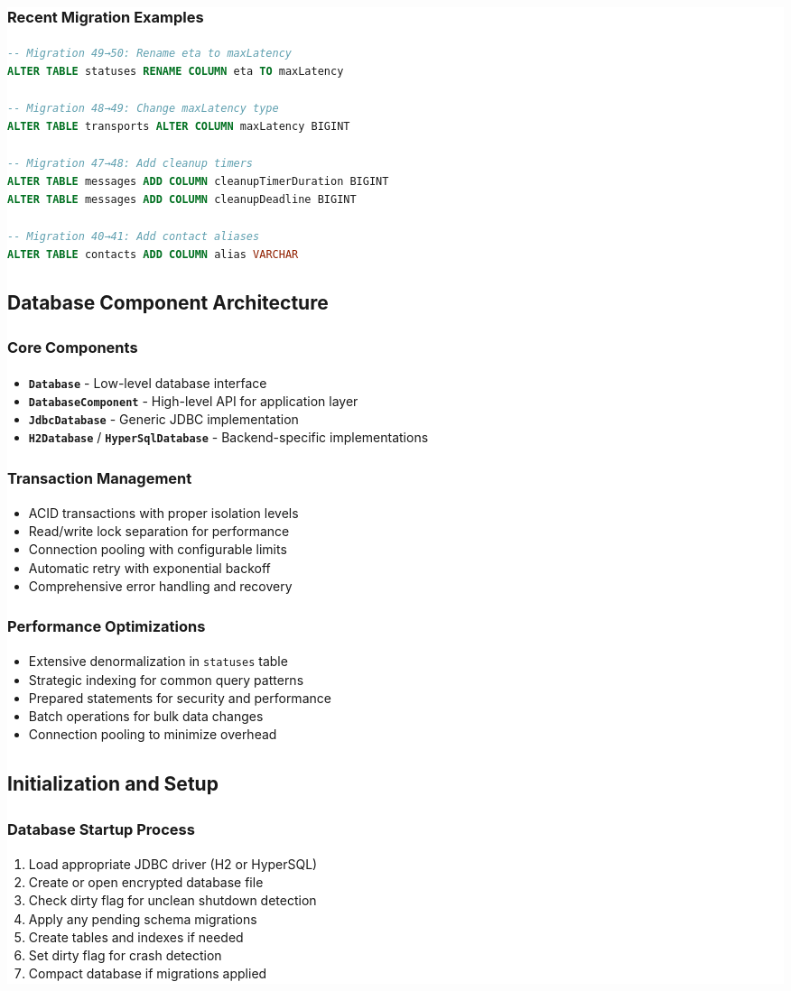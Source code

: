 ### Recent Migration Examples
```sql
-- Migration 49→50: Rename eta to maxLatency
ALTER TABLE statuses RENAME COLUMN eta TO maxLatency

-- Migration 48→49: Change maxLatency type
ALTER TABLE transports ALTER COLUMN maxLatency BIGINT

-- Migration 47→48: Add cleanup timers
ALTER TABLE messages ADD COLUMN cleanupTimerDuration BIGINT
ALTER TABLE messages ADD COLUMN cleanupDeadline BIGINT

-- Migration 40→41: Add contact aliases
ALTER TABLE contacts ADD COLUMN alias VARCHAR
```

## Database Component Architecture

### Core Components
- **`Database`** - Low-level database interface
- **`DatabaseComponent`** - High-level API for application layer
- **`JdbcDatabase`** - Generic JDBC implementation
- **`H2Database`** / **`HyperSqlDatabase`** - Backend-specific implementations

### Transaction Management
- ACID transactions with proper isolation levels
- Read/write lock separation for performance
- Connection pooling with configurable limits
- Automatic retry with exponential backoff
- Comprehensive error handling and recovery

### Performance Optimizations
- Extensive denormalization in `statuses` table
- Strategic indexing for common query patterns
- Prepared statements for security and performance
- Batch operations for bulk data changes
- Connection pooling to minimize overhead

## Initialization and Setup

### Database Startup Process
1. Load appropriate JDBC driver (H2 or HyperSQL)
2. Create or open encrypted database file
3. Check dirty flag for unclean shutdown detection
4. Apply any pending schema migrations
5. Create tables and indexes if needed
6. Set dirty flag for crash detection
7. Compact database if migrations applied
